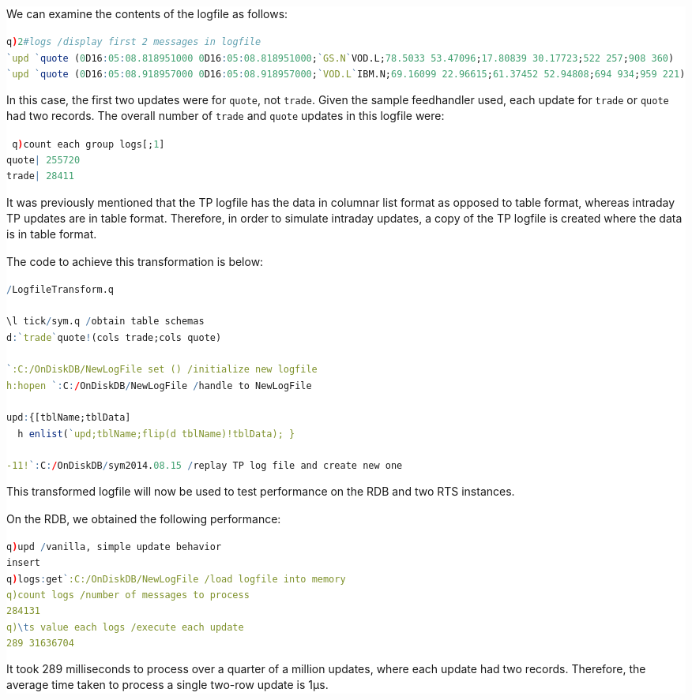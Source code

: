 We can examine the contents of the logfile as follows:

```q
q)2#logs /display first 2 messages in logfile
`upd `quote (0D16:05:08.818951000 0D16:05:08.818951000;`GS.N`VOD.L;78.5033 53.47096;17.80839 30.17723;522 257;908 360)
`upd `quote (0D16:05:08.918957000 0D16:05:08.918957000;`VOD.L`IBM.N;69.16099 22.96615;61.37452 52.94808;694 934;959 221)
```

In this case, the first two updates were for `quote`, not `trade`. Given the sample feedhandler used, each update for `trade` or `quote` had two records. The overall number of `trade` and `quote` updates in this logfile were:

```q
 q)count each group logs[;1]
quote| 255720
trade| 28411
```

It was previously mentioned that the TP logfile has the data in columnar list format as opposed to table format, whereas intraday TP updates are in table format. Therefore, in order to simulate intraday updates, a copy of the TP logfile is created where the data is in table format.

The code to achieve this transformation is below:

```q
/LogfileTransform.q

\l tick/sym.q /obtain table schemas
d:`trade`quote!(cols trade;cols quote) 

`:C:/OnDiskDB/NewLogFile set () /initialize new logfile
h:hopen `:C:/OnDiskDB/NewLogFile /handle to NewLogFile

upd:{[tblName;tblData]
  h enlist(`upd;tblName;flip(d tblName)!tblData); }

-11!`:C:/OnDiskDB/sym2014.08.15 /replay TP log file and create new one
```

This transformed logfile will now be used to test performance on the
RDB and two RTS instances. 

On the RDB, we obtained the following performance:

```q
q)upd /vanilla, simple update behavior
insert
q)logs:get`:C:/OnDiskDB/NewLogFile /load logfile into memory 
q)count logs /number of messages to process
284131
q)\ts value each logs /execute each update
289 31636704
```

It took 289 milliseconds to process over a quarter of a million updates, where each update had two records. Therefore, the average time taken to process a single two-row update is 1µs.
